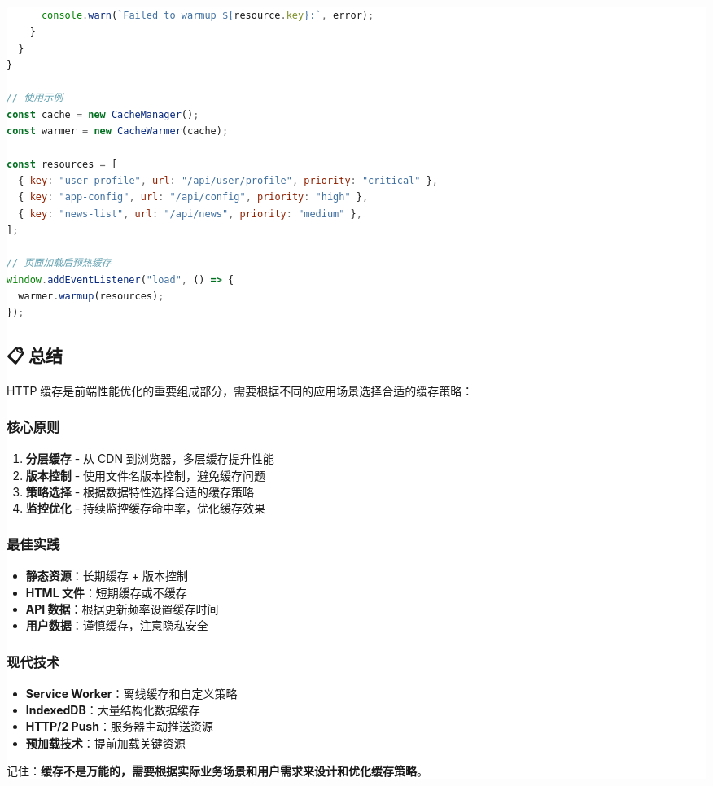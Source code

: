 ```javascript
      console.warn(`Failed to warmup ${resource.key}:`, error);
    }
  }
}

// 使用示例
const cache = new CacheManager();
const warmer = new CacheWarmer(cache);

const resources = [
  { key: "user-profile", url: "/api/user/profile", priority: "critical" },
  { key: "app-config", url: "/api/config", priority: "high" },
  { key: "news-list", url: "/api/news", priority: "medium" },
];

// 页面加载后预热缓存
window.addEventListener("load", () => {
  warmer.warmup(resources);
});
```

## 📋 总结

HTTP 缓存是前端性能优化的重要组成部分，需要根据不同的应用场景选择合适的缓存策略：

### **核心原则**

1. **分层缓存** - 从 CDN 到浏览器，多层缓存提升性能
2. **版本控制** - 使用文件名版本控制，避免缓存问题
3. **策略选择** - 根据数据特性选择合适的缓存策略
4. **监控优化** - 持续监控缓存命中率，优化缓存效果

### **最佳实践**

- **静态资源**：长期缓存 + 版本控制
- **HTML 文件**：短期缓存或不缓存
- **API 数据**：根据更新频率设置缓存时间
- **用户数据**：谨慎缓存，注意隐私安全

### **现代技术**

- **Service Worker**：离线缓存和自定义策略
- **IndexedDB**：大量结构化数据缓存
- **HTTP/2 Push**：服务器主动推送资源
- **预加载技术**：提前加载关键资源

记住：**缓存不是万能的，需要根据实际业务场景和用户需求来设计和优化缓存策略**。
